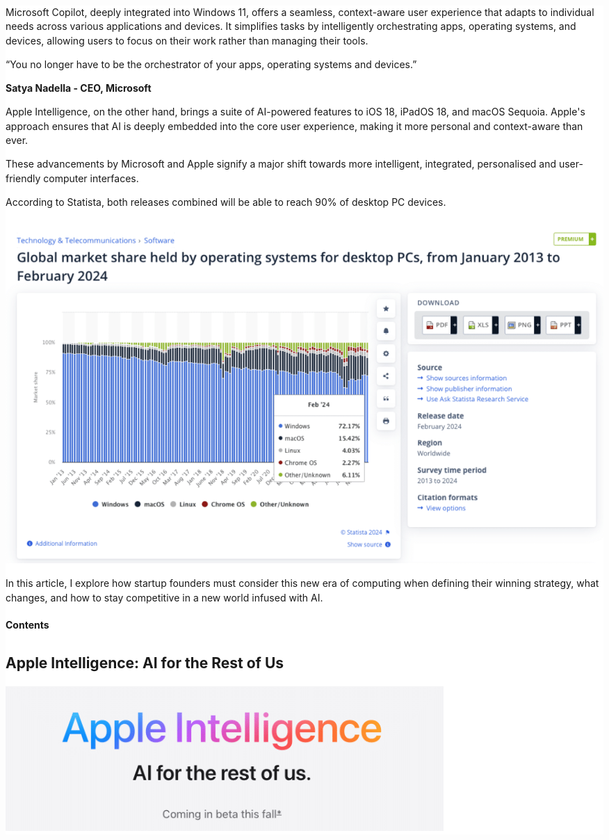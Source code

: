 Microsoft Copilot, deeply integrated into Windows 11, offers a seamless, context-aware user experience that adapts to individual needs across various applications and devices. It simplifies tasks by intelligently orchestrating apps, operating systems, and devices, allowing users to focus on their work rather than managing their tools.

“You no longer have to be the orchestrator of your apps, operating systems and devices.”

**Satya Nadella - CEO, Microsoft**

Apple Intelligence, on the other hand, brings a suite of AI-powered features to iOS 18, iPadOS 18, and macOS Sequoia. Apple's approach ensures that AI is deeply embedded into the core user experience, making it more personal and context-aware than ever.

These advancements by Microsoft and Apple signify a major shift towards more intelligent, integrated, personalised and user-friendly computer interfaces.

According to Statista, both releases combined will be able to reach 90% of desktop PC devices.

![Global personal computer market share, showing apple and windows with a shared 90%](images/image-5-1024x589.png)

In this article, I explore how startup founders must consider this new era of computing when defining their winning strategy, what changes, and how to stay competitive in a new world infused with AI.

#### Contents

## Apple Intelligence: AI for the Rest of Us

![Apple Intelligence: AI for the rest of us](images/Screenshot-2024-06-20-at-18.50.06.png)
